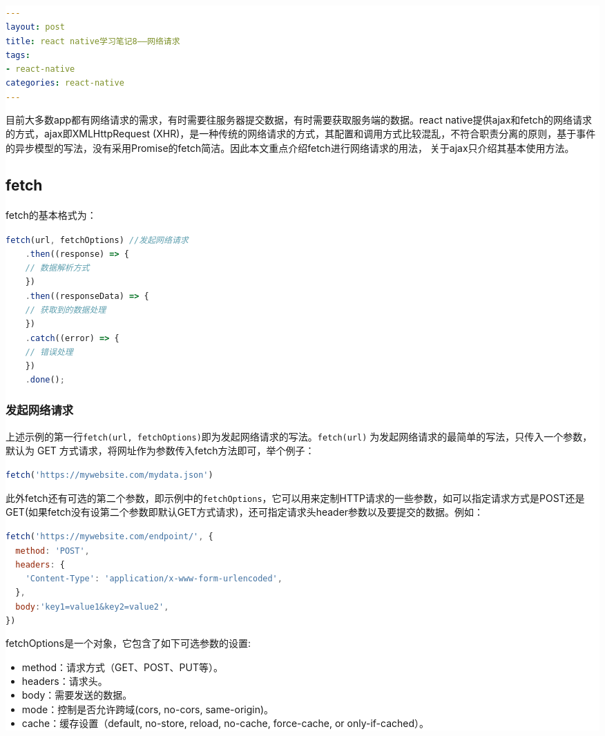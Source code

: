 ```yaml
---
layout: post
title: react native学习笔记8——网络请求
tags:
- react-native
categories: react-native
---
```


目前大多数app都有网络请求的需求，有时需要往服务器提交数据，有时需要获取服务端的数据。react native提供ajax和fetch的网络请求的方式，ajax即XMLHttpRequest (XHR)，是一种传统的网络请求的方式，其配置和调用方式比较混乱，不符合职责分离的原则，基于事件的异步模型的写法，没有采用Promise的fetch简洁。因此本文重点介绍fetch进行网络请求的用法， 关于ajax只介绍其基本使用方法。

## fetch

fetch的基本格式为：

```javascript
fetch(url, fetchOptions) //发起网络请求
    .then((response) => {   
    // 数据解析方式
    })
    .then((responseData) => {       
    // 获取到的数据处理
    })
    .catch((error) => { 
    // 错误处理
    })
    .done();
```

### 发起网络请求
上述示例的第一行```fetch(url, fetchOptions)```即为发起网络请求的写法。```fetch(url)``` 为发起网络请求的最简单的写法，只传入一个参数，默认为 GET 方式请求，将网址作为参数传入fetch方法即可，举个例子：

```javascript
fetch('https://mywebsite.com/mydata.json')
```

此外fetch还有可选的第二个参数，即示例中的```fetchOptions```，它可以用来定制HTTP请求的一些参数，如可以指定请求方式是POST还是GET(如果fetch没有设第二个参数即默认GET方式请求)，还可指定请求头header参数以及要提交的数据。例如：

```javascript
fetch('https://mywebsite.com/endpoint/', {
  method: 'POST',
  headers: {
    'Content-Type': 'application/x-www-form-urlencoded',
  },
  body:'key1=value1&key2=value2',
})
```

fetchOptions是一个对象，它包含了如下可选参数的设置:
* method：请求方式（GET、POST、PUT等）。
* headers：请求头。
* body：需要发送的数据。
* mode：控制是否允许跨域(cors, no-cors, same-origin)。
* cache：缓存设置（default, no-store, reload, no-cache, force-cache, or only-if-cached）。
